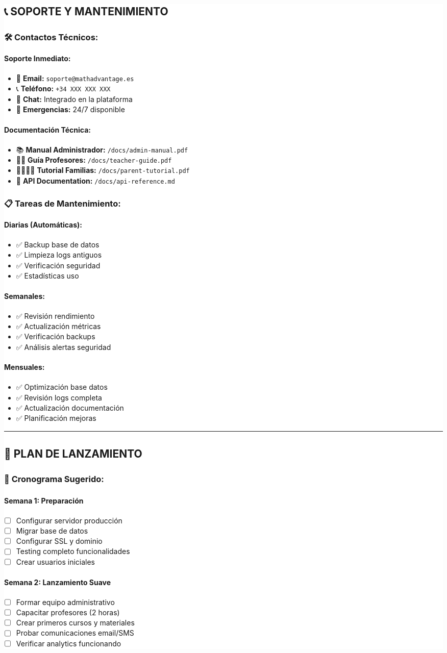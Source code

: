## 📞 **SOPORTE Y MANTENIMIENTO**

### 🛠️ **Contactos Técnicos:**

#### **Soporte Inmediato:**
- 📧 **Email:** `soporte@mathadvantage.es`
- 📞 **Teléfono:** `+34 XXX XXX XXX`
- 💬 **Chat:** Integrado en la plataforma
- 🚨 **Emergencias:** 24/7 disponible

#### **Documentación Técnica:**
- 📚 **Manual Administrador:** `/docs/admin-manual.pdf`
- 👨‍🏫 **Guía Profesores:** `/docs/teacher-guide.pdf`  
- 👨‍👩‍👧‍👦 **Tutorial Familias:** `/docs/parent-tutorial.pdf`
- 🔧 **API Documentation:** `/docs/api-reference.md`

### 📋 **Tareas de Mantenimiento:**

#### **Diarias (Automáticas):**
- ✅ Backup base de datos
- ✅ Limpieza logs antiguos
- ✅ Verificación seguridad
- ✅ Estadísticas uso

#### **Semanales:**
- ✅ Revisión rendimiento
- ✅ Actualización métricas
- ✅ Verificación backups
- ✅ Análisis alertas seguridad

#### **Mensuales:**
- ✅ Optimización base datos
- ✅ Revisión logs completa
- ✅ Actualización documentación
- ✅ Planificación mejoras

---

## 🚀 **PLAN DE LANZAMIENTO**

### 📅 **Cronograma Sugerido:**

#### **Semana 1: Preparación**
- [ ] Configurar servidor producción
- [ ] Migrar base de datos
- [ ] Configurar SSL y dominio
- [ ] Testing completo funcionalidades
- [ ] Crear usuarios iniciales

#### **Semana 2: Lanzamiento Suave**  
- [ ] Formar equipo administrativo
- [ ] Capacitar profesores (2 horas)
- [ ] Crear primeros cursos y materiales
- [ ] Probar comunicaciones email/SMS
- [ ] Verificar analytics funcionando
